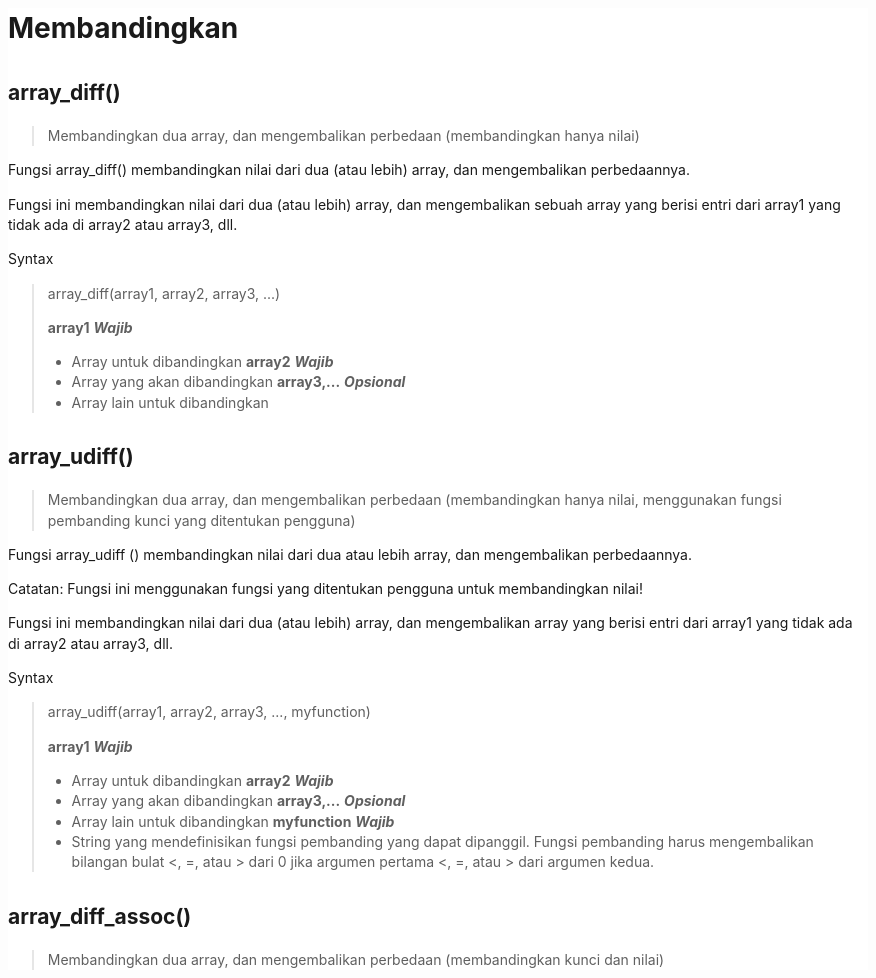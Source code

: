 


# Membandingkan

array_diff()
------
> Membandingkan dua array, dan mengembalikan perbedaan (membandingkan hanya nilai)

Fungsi array_diff() membandingkan nilai dari dua (atau lebih) array, dan mengembalikan perbedaannya.

Fungsi ini membandingkan nilai dari dua (atau lebih) array, dan mengembalikan sebuah array yang berisi entri dari array1 yang tidak ada di array2 atau array3, dll.

Syntax
> array_diff(array1, array2, array3, ...)
> 
> **array1** ___Wajib___
> - Array untuk dibandingkan
> **array2** ___Wajib___
> - Array yang akan dibandingkan
> **array3,...** ___Opsional___
> - Array lain untuk dibandingkan

array_udiff()
------
> Membandingkan dua array, dan mengembalikan perbedaan (membandingkan hanya nilai, menggunakan fungsi pembanding kunci yang ditentukan pengguna)

Fungsi array_udiff () membandingkan nilai dari dua atau lebih array, dan mengembalikan perbedaannya.

Catatan: Fungsi ini menggunakan fungsi yang ditentukan pengguna untuk membandingkan nilai!

Fungsi ini membandingkan nilai dari dua (atau lebih) array, dan mengembalikan array yang berisi entri dari array1 yang tidak ada di array2 atau array3, dll.

Syntax
> array_udiff(array1, array2, array3, ..., myfunction)
> 
> **array1** ___Wajib___
> - Array untuk dibandingkan
> **array2** ___Wajib___
> - Array yang akan dibandingkan
> **array3,...** ___Opsional___
> - Array lain untuk dibandingkan
> **myfunction** ___Wajib___
> - String yang mendefinisikan fungsi pembanding yang dapat dipanggil. Fungsi pembanding harus mengembalikan bilangan bulat <, =, atau > dari 0 jika argumen pertama <, =, atau > dari argumen kedua.

array_diff_assoc()
------
> Membandingkan dua array, dan mengembalikan perbedaan (membandingkan kunci dan nilai)

